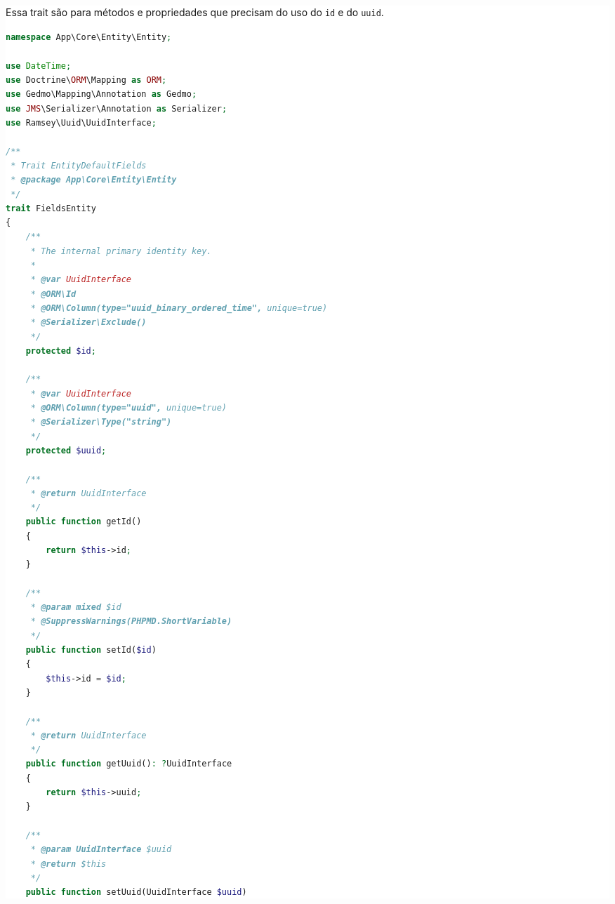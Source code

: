 Essa trait são para métodos e propriedades que precisam do uso do `id` e do `uuid`.

```php
namespace App\Core\Entity\Entity;

use DateTime;
use Doctrine\ORM\Mapping as ORM;
use Gedmo\Mapping\Annotation as Gedmo;
use JMS\Serializer\Annotation as Serializer;
use Ramsey\Uuid\UuidInterface;

/**
 * Trait EntityDefaultFields
 * @package App\Core\Entity\Entity
 */
trait FieldsEntity
{
    /**
     * The internal primary identity key.
     *
     * @var UuidInterface
     * @ORM\Id
     * @ORM\Column(type="uuid_binary_ordered_time", unique=true)
     * @Serializer\Exclude()
     */
    protected $id;

    /**
     * @var UuidInterface
     * @ORM\Column(type="uuid", unique=true)
     * @Serializer\Type("string")
     */
    protected $uuid;

    /**
     * @return UuidInterface
     */
    public function getId()
    {
        return $this->id;
    }

    /**
     * @param mixed $id
     * @SuppressWarnings(PHPMD.ShortVariable)
     */
    public function setId($id)
    {
        $this->id = $id;
    }

    /**
     * @return UuidInterface
     */
    public function getUuid(): ?UuidInterface
    {
        return $this->uuid;
    }

    /**
     * @param UuidInterface $uuid
     * @return $this
     */
    public function setUuid(UuidInterface $uuid)
```